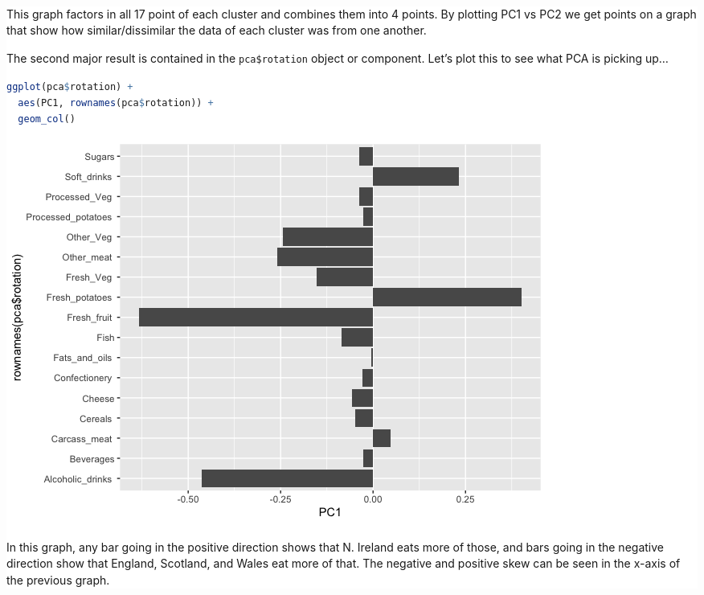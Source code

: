 This graph factors in all 17 point of each cluster and combines them
into 4 points. By plotting PC1 vs PC2 we get points on a graph that show
how similar/dissimilar the data of each cluster was from one another.

The second major result is contained in the `pca$rotation` object or
component. Let’s plot this to see what PCA is picking up…

``` r
ggplot(pca$rotation) +
  aes(PC1, rownames(pca$rotation)) +
  geom_col()
```

![](class07_files/figure-commonmark/unnamed-chunk-26-1.png)

In this graph, any bar going in the positive direction shows that N.
Ireland eats more of those, and bars going in the negative direction
show that England, Scotland, and Wales eat more of that. The negative
and positive skew can be seen in the x-axis of the previous graph.
